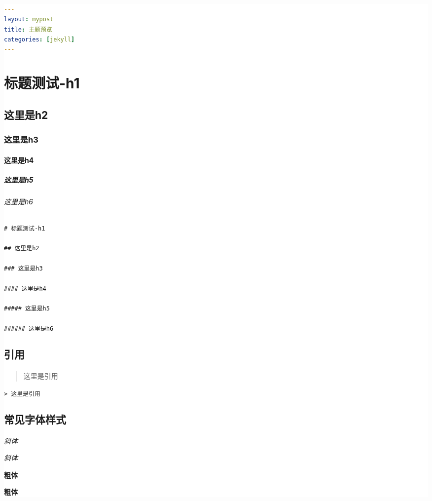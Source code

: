 ```yaml
---
layout: mypost
title: 主题预览
categories: [jekyll]
---
```


# 标题测试-h1

## 这里是h2

### 这里是h3

#### 这里是h4

##### 这里是h5

###### 这里是h6

```
# 标题测试-h1

## 这里是h2

### 这里是h3

#### 这里是h4

##### 这里是h5

###### 这里是h6
```

## 引用

> 这里是引用

```
> 这里是引用
```

## 常见字体样式

*斜体*

_斜体_

**粗体**

__粗体__
